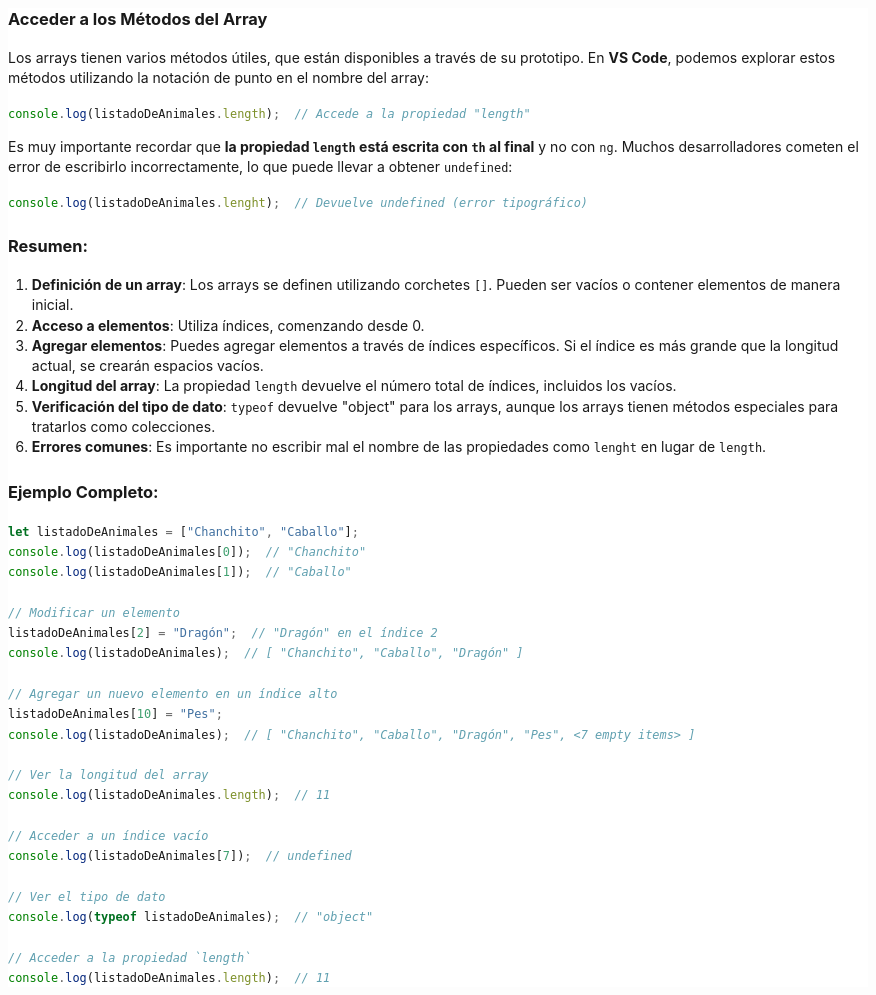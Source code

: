 ### **Acceder a los Métodos del Array**

Los arrays tienen varios métodos útiles, que están disponibles a través de su prototipo. En **VS Code**, podemos explorar estos métodos utilizando la notación de punto en el nombre del array:

```javascript
console.log(listadoDeAnimales.length);  // Accede a la propiedad "length"
```

Es muy importante recordar que **la propiedad `length` está escrita con `th` al final** y no con `ng`. Muchos desarrolladores cometen el error de escribirlo incorrectamente, lo que puede llevar a obtener `undefined`:

```javascript
console.log(listadoDeAnimales.lenght);  // Devuelve undefined (error tipográfico)
```

### **Resumen:**

1. **Definición de un array**: Los arrays se definen utilizando corchetes `[]`. Pueden ser vacíos o contener elementos de manera inicial.
2. **Acceso a elementos**: Utiliza índices, comenzando desde 0.
3. **Agregar elementos**: Puedes agregar elementos a través de índices específicos. Si el índice es más grande que la longitud actual, se crearán espacios vacíos.
4. **Longitud del array**: La propiedad `length` devuelve el número total de índices, incluidos los vacíos.
5. **Verificación del tipo de dato**: `typeof` devuelve "object" para los arrays, aunque los arrays tienen métodos especiales para tratarlos como colecciones.
6. **Errores comunes**: Es importante no escribir mal el nombre de las propiedades como `lenght` en lugar de `length`.

### **Ejemplo Completo:**

```javascript
let listadoDeAnimales = ["Chanchito", "Caballo"];
console.log(listadoDeAnimales[0]);  // "Chanchito"
console.log(listadoDeAnimales[1]);  // "Caballo"

// Modificar un elemento
listadoDeAnimales[2] = "Dragón";  // "Dragón" en el índice 2
console.log(listadoDeAnimales);  // [ "Chanchito", "Caballo", "Dragón" ]

// Agregar un nuevo elemento en un índice alto
listadoDeAnimales[10] = "Pes";
console.log(listadoDeAnimales);  // [ "Chanchito", "Caballo", "Dragón", "Pes", <7 empty items> ]

// Ver la longitud del array
console.log(listadoDeAnimales.length);  // 11

// Acceder a un índice vacío
console.log(listadoDeAnimales[7]);  // undefined

// Ver el tipo de dato
console.log(typeof listadoDeAnimales);  // "object"

// Acceder a la propiedad `length`
console.log(listadoDeAnimales.length);  // 11
```
